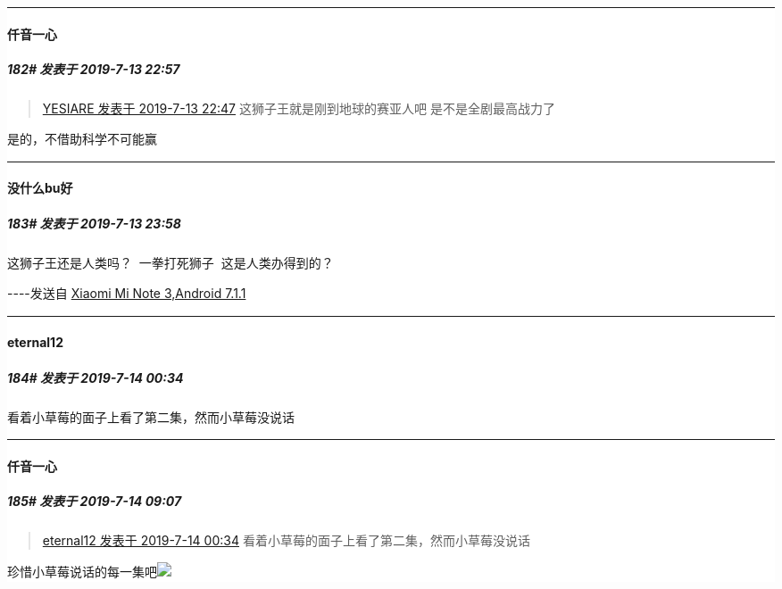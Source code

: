 *****

####  仟音一心  
##### 182#       发表于 2019-7-13 22:57



<blockquote><a href="httphttps://bbs.saraba1st.com/2b/forum.php?mod=redirect&amp;goto=findpost&amp;pid=44505064&amp;ptid=1789334" target="_blank">YESIARE 发表于 2019-7-13 22:47</a>
这狮子王就是刚到地球的赛亚人吧 是不是全剧最高战力了</blockquote>
是的，不借助科学不可能赢







*****

####  没什么bu好  
##### 183#       发表于 2019-7-13 23:58




这狮子王还是人类吗？  一拳打死狮子  这是人类办得到的？


----发送自 [Xiaomi Mi Note 3,Android 7.1.1](http://stage1.5j4m.com/?1.32)







*****

####  eternal12  
##### 184#       发表于 2019-7-14 00:34




看着小草莓的面子上看了第二集，然而小草莓没说话







*****

####  仟音一心  
##### 185#       发表于 2019-7-14 09:07



<blockquote><a href="httphttps://bbs.saraba1st.com/2b/forum.php?mod=redirect&amp;goto=findpost&amp;pid=44506310&amp;ptid=1789334" target="_blank">eternal12 发表于 2019-7-14 00:34</a>
看着小草莓的面子上看了第二集，然而小草莓没说话</blockquote>
珍惜小草莓说话的每一集吧<img src="https://static.saraba1st.com/image/smiley/face2017/067.png" referrerpolicy="no-referrer">

